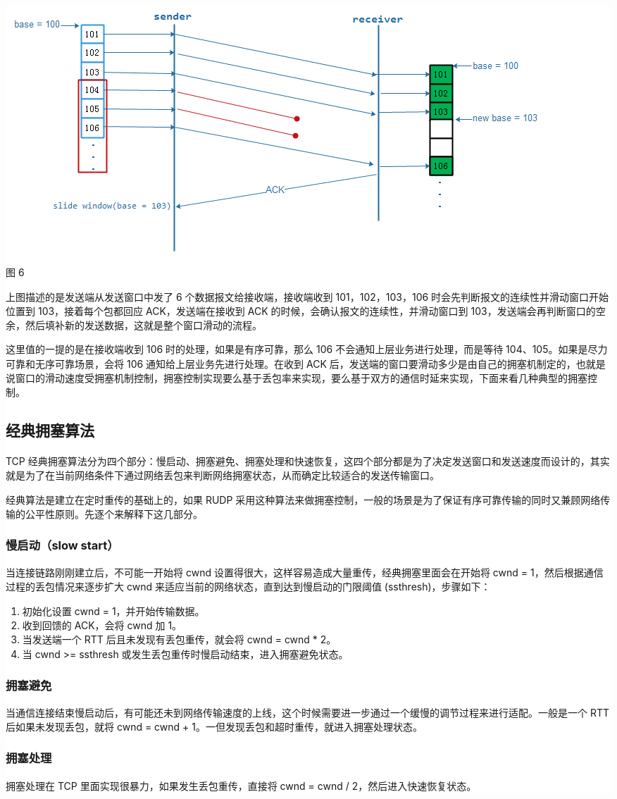 [![img](/assets/img/kcp%E8%AE%BE%E8%AE%A1%E5%8F%82%E8%80%83%E2%80%94%E2%80%94%E5%A6%82%E4%BD%95%E8%AE%BE%E8%AE%A1RUDP/5d3b3017f56024efb6a8a5371b87cb29.png)](https://s3.amazonaws.com/infoq.content.live.0/articles/how-to-make-udp-reliable/zh/resources/1166-1515087518552.png)

图 6

上图描述的是发送端从发送窗口中发了 6 个数据报文给接收端，接收端收到 101，102，103，106 时会先判断报文的连续性并滑动窗口开始位置到 103，接着每个包都回应 ACK，发送端在接收到 ACK 的时候，会确认报文的连续性，并滑动窗口到 103，发送端会再判断窗口的空余，然后填补新的发送数据，这就是整个窗口滑动的流程。

这里值的一提的是在接收端收到 106 时的处理，如果是有序可靠，那么 106 不会通知上层业务进行处理，而是等待 104、105。如果是尽力可靠和无序可靠场景，会将 106 通知给上层业务先进行处理。在收到 ACK 后，发送端的窗口要滑动多少是由自己的拥塞机制定的，也就是说窗口的滑动速度受拥塞机制控制，拥塞控制实现要么基于丢包率来实现，要么基于双方的通信时延来实现，下面来看几种典型的拥塞控制。

## 经典拥塞算法

TCP 经典拥塞算法分为四个部分：慢启动、拥塞避免、拥塞处理和快速恢复，这四个部分都是为了决定发送窗口和发送速度而设计的，其实就是为了在当前网络条件下通过网络丢包来判断网络拥塞状态，从而确定比较适合的发送传输窗口。

经典算法是建立在定时重传的基础上的，如果 RUDP 采用这种算法来做拥塞控制，一般的场景是为了保证有序可靠传输的同时又兼顾网络传输的公平性原则。先逐个来解释下这几部分。

### 慢启动（slow start）

当连接链路刚刚建立后，不可能一开始将 cwnd 设置得很大，这样容易造成大量重传，经典拥塞里面会在开始将 cwnd = 1，然后根据通信过程的丢包情况来逐步扩大 cwnd 来适应当前的网络状态，直到达到慢启动的门限阈值 (ssthresh)，步骤如下：

1. 初始化设置 cwnd = 1，并开始传输数据。
2. 收到回馈的 ACK，会将 cwnd 加 1。
3. 当发送端一个 RTT 后且未发现有丢包重传，就会将 cwnd = cwnd * 2。
4. 当 cwnd >= ssthresh 或发生丢包重传时慢启动结束，进入拥塞避免状态。

### 拥塞避免

当通信连接结束慢启动后，有可能还未到网络传输速度的上线，这个时候需要进一步通过一个缓慢的调节过程来进行适配。一般是一个 RTT 后如果未发现丢包，就将 cwnd = cwnd + 1。一但发现丢包和超时重传，就进入拥塞处理状态。

### 拥塞处理

拥塞处理在 TCP 里面实现很暴力，如果发生丢包重传，直接将 cwnd = cwnd / 2，然后进入快速恢复状态。

